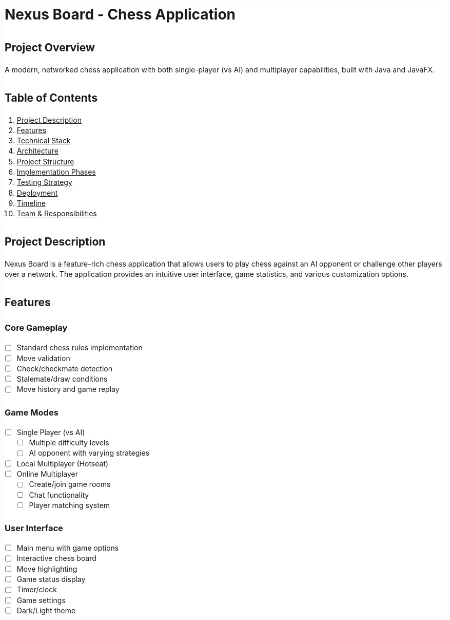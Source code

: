 # Nexus Board - Chess Application

## Project Overview
A modern, networked chess application with both single-player (vs AI) and multiplayer capabilities, built with Java and JavaFX.

## Table of Contents
1. [Project Description](#project-description)
2. [Features](#features)
3. [Technical Stack](#technical-stack)
4. [Architecture](#architecture)
5. [Project Structure](#project-structure)
6. [Implementation Phases](#implementation-phases)
7. [Testing Strategy](#testing-strategy)
8. [Deployment](#deployment)
9. [Timeline](#timeline)
10. [Team & Responsibilities](#team--responsibilities)

## Project Description
Nexus Board is a feature-rich chess application that allows users to play chess against an AI opponent or challenge other players over a network. The application provides an intuitive user interface, game statistics, and various customization options.

## Features

### Core Gameplay
- [ ] Standard chess rules implementation
- [ ] Move validation
- [ ] Check/checkmate detection
- [ ] Stalemate/draw conditions
- [ ] Move history and game replay

### Game Modes
- [ ] Single Player (vs AI)
  - [ ] Multiple difficulty levels
  - [ ] AI opponent with varying strategies
- [ ] Local Multiplayer (Hotseat)
- [ ] Online Multiplayer
  - [ ] Create/join game rooms
  - [ ] Chat functionality
  - [ ] Player matching system

### User Interface
- [ ] Main menu with game options
- [ ] Interactive chess board
- [ ] Move highlighting
- [ ] Game status display
- [ ] Timer/clock
- [ ] Game settings
- [ ] Dark/Light theme
